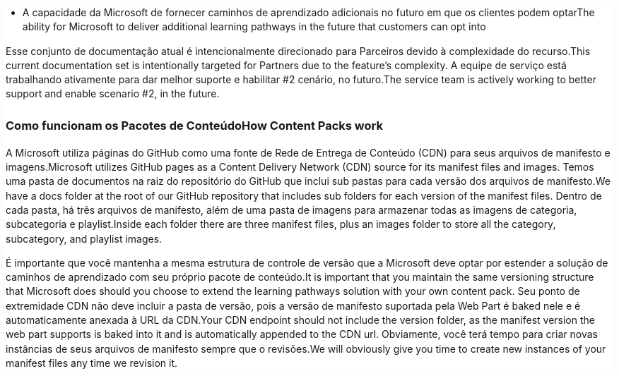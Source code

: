 - <span data-ttu-id="c9fd1-281">A capacidade da Microsoft de fornecer caminhos de aprendizado adicionais no futuro em que os clientes podem optar</span><span class="sxs-lookup"><span data-stu-id="c9fd1-281">The ability for Microsoft to deliver additional learning pathways in the future that customers can opt into</span></span>

<span data-ttu-id="c9fd1-282">Esse conjunto de documentação atual é intencionalmente direcionado para Parceiros devido à complexidade do recurso.</span><span class="sxs-lookup"><span data-stu-id="c9fd1-282">This current documentation set is intentionally targeted for Partners due to the feature’s complexity.</span></span> <span data-ttu-id="c9fd1-283">A equipe de serviço está trabalhando ativamente para dar melhor suporte e habilitar #2 cenário, no futuro.</span><span class="sxs-lookup"><span data-stu-id="c9fd1-283">The service team is actively working to better support and enable scenario #2, in the future.</span></span> 

### <a name="how-content-packs-work"></a><span data-ttu-id="c9fd1-284">Como funcionam os Pacotes de Conteúdo</span><span class="sxs-lookup"><span data-stu-id="c9fd1-284">How Content Packs work</span></span>
<span data-ttu-id="c9fd1-285">A Microsoft utiliza páginas do GitHub como uma fonte de Rede de Entrega de Conteúdo (CDN) para seus arquivos de manifesto e imagens.</span><span class="sxs-lookup"><span data-stu-id="c9fd1-285">Microsoft utilizes GitHub pages as a Content Delivery Network (CDN) source for its manifest files and images.</span></span> <span data-ttu-id="c9fd1-286">Temos uma pasta de documentos na raiz do repositório do GitHub que inclui sub pastas para cada versão dos arquivos de manifesto.</span><span class="sxs-lookup"><span data-stu-id="c9fd1-286">We have a docs folder at the root of our GitHub repository that includes sub folders for each version of the manifest files.</span></span> <span data-ttu-id="c9fd1-287">Dentro de cada pasta, há três arquivos de manifesto, além de uma pasta de imagens para armazenar todas as imagens de categoria, subcategoria e playlist.</span><span class="sxs-lookup"><span data-stu-id="c9fd1-287">Inside each folder there are three manifest files, plus an images folder to store all the category, subcategory, and playlist images.</span></span> 

<span data-ttu-id="c9fd1-288">É importante que você mantenha a mesma estrutura de controle de versão que a Microsoft deve optar por estender a solução de caminhos de aprendizado com seu próprio pacote de conteúdo.</span><span class="sxs-lookup"><span data-stu-id="c9fd1-288">It is important that you maintain the same versioning structure that Microsoft does should you choose to extend the learning pathways solution with your own content pack.</span></span> <span data-ttu-id="c9fd1-289">Seu ponto de extremidade CDN não deve incluir a pasta de versão, pois a versão de manifesto suportada pela Web Part é baked nele e é automaticamente anexada à URL da CDN.</span><span class="sxs-lookup"><span data-stu-id="c9fd1-289">Your CDN endpoint should not include the version folder, as the manifest version the web part supports is baked into it and is automatically appended to the CDN url.</span></span> <span data-ttu-id="c9fd1-290">Obviamente, você terá tempo para criar novas instâncias de seus arquivos de manifesto sempre que o revisões.</span><span class="sxs-lookup"><span data-stu-id="c9fd1-290">We will obviously give you time to create new instances of your manifest files any time we revision it.</span></span>

